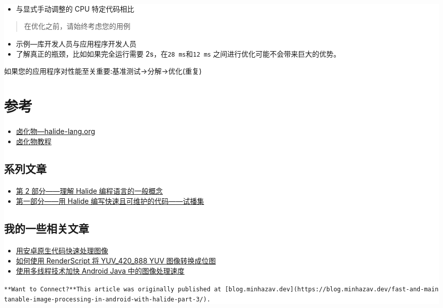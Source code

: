 *   与显式手动调整的 CPU 特定代码相比

> 在优化之前，请始终考虑您的用例

*   示例—库开发人员与应用程序开发人员
*   了解真正的瓶颈，比如如果完全运行需要 2s，在`28 ms`和`12 ms` 之间进行优化可能不会带来巨大的优势。

如果您的应用程序对性能至关重要:基准测试→分解→优化(重复)

# 参考

*   [卤化物—halide-lang.org](https://halide-lang.org/)
*   [卤化物教程](https://halide-lang.org/tutorials/tutorial_introduction.html)

## 系列文章

*   [第 2 部分——理解 Halide 编程语言的一般概念](/write-fast-and-maintainable-code-with-halide-the-general-concepts-4d865466bb8c)
*   [第一部分——用 Halide 编写快速且可维护的代码——试播集](/write-fast-and-maintainable-code-with-halide-part-1-6a5c3a519250)

## 我的一些相关文章

*   [用安卓原生代码快速处理图像](/processing-images-fast-with-native-code-in-android-db8b21001fa9)
*   [如何使用 RenderScript 将 YUV_420_888 YUV 图像转换成位图](https://medium.com/computational-photography/fast-image-processing-in-android-with-renderscript-4bc6992ba48e)
*   [使用多线程技术加快 Android Java 中的图像处理速度](https://blog.minhazav.dev/faster-image-processing-in-android-java-using-multi-threading/)

```
**Want to Connect?**This article was originally published at [blog.minhazav.dev](https://blog.minhazav.dev/fast-and-maintanable-image-processing-in-android-with-halide-part-3/).
```
